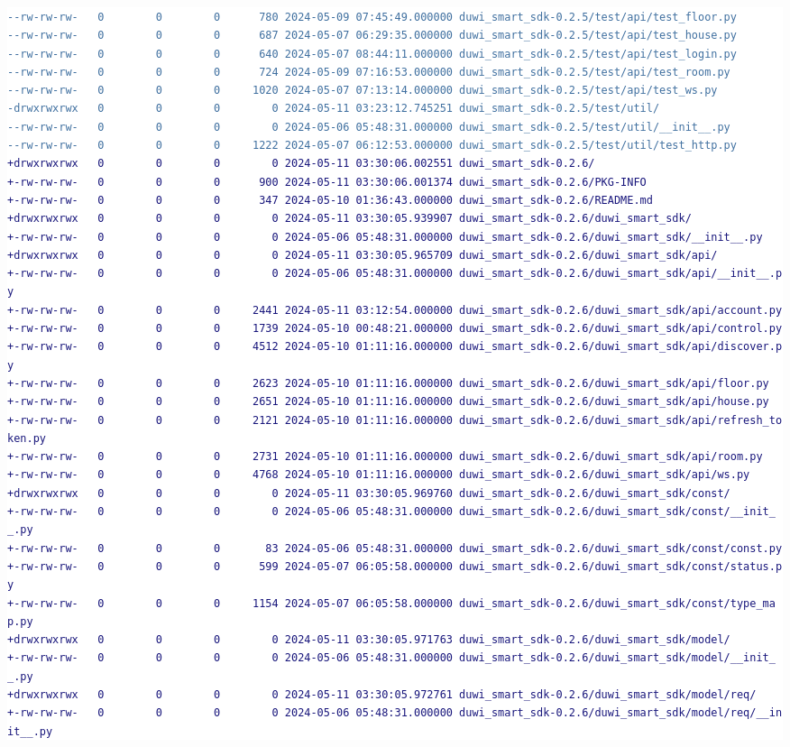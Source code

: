 ```diff
--rw-rw-rw-   0        0        0      780 2024-05-09 07:45:49.000000 duwi_smart_sdk-0.2.5/test/api/test_floor.py
--rw-rw-rw-   0        0        0      687 2024-05-07 06:29:35.000000 duwi_smart_sdk-0.2.5/test/api/test_house.py
--rw-rw-rw-   0        0        0      640 2024-05-07 08:44:11.000000 duwi_smart_sdk-0.2.5/test/api/test_login.py
--rw-rw-rw-   0        0        0      724 2024-05-09 07:16:53.000000 duwi_smart_sdk-0.2.5/test/api/test_room.py
--rw-rw-rw-   0        0        0     1020 2024-05-07 07:13:14.000000 duwi_smart_sdk-0.2.5/test/api/test_ws.py
-drwxrwxrwx   0        0        0        0 2024-05-11 03:23:12.745251 duwi_smart_sdk-0.2.5/test/util/
--rw-rw-rw-   0        0        0        0 2024-05-06 05:48:31.000000 duwi_smart_sdk-0.2.5/test/util/__init__.py
--rw-rw-rw-   0        0        0     1222 2024-05-07 06:12:53.000000 duwi_smart_sdk-0.2.5/test/util/test_http.py
+drwxrwxrwx   0        0        0        0 2024-05-11 03:30:06.002551 duwi_smart_sdk-0.2.6/
+-rw-rw-rw-   0        0        0      900 2024-05-11 03:30:06.001374 duwi_smart_sdk-0.2.6/PKG-INFO
+-rw-rw-rw-   0        0        0      347 2024-05-10 01:36:43.000000 duwi_smart_sdk-0.2.6/README.md
+drwxrwxrwx   0        0        0        0 2024-05-11 03:30:05.939907 duwi_smart_sdk-0.2.6/duwi_smart_sdk/
+-rw-rw-rw-   0        0        0        0 2024-05-06 05:48:31.000000 duwi_smart_sdk-0.2.6/duwi_smart_sdk/__init__.py
+drwxrwxrwx   0        0        0        0 2024-05-11 03:30:05.965709 duwi_smart_sdk-0.2.6/duwi_smart_sdk/api/
+-rw-rw-rw-   0        0        0        0 2024-05-06 05:48:31.000000 duwi_smart_sdk-0.2.6/duwi_smart_sdk/api/__init__.py
+-rw-rw-rw-   0        0        0     2441 2024-05-11 03:12:54.000000 duwi_smart_sdk-0.2.6/duwi_smart_sdk/api/account.py
+-rw-rw-rw-   0        0        0     1739 2024-05-10 00:48:21.000000 duwi_smart_sdk-0.2.6/duwi_smart_sdk/api/control.py
+-rw-rw-rw-   0        0        0     4512 2024-05-10 01:11:16.000000 duwi_smart_sdk-0.2.6/duwi_smart_sdk/api/discover.py
+-rw-rw-rw-   0        0        0     2623 2024-05-10 01:11:16.000000 duwi_smart_sdk-0.2.6/duwi_smart_sdk/api/floor.py
+-rw-rw-rw-   0        0        0     2651 2024-05-10 01:11:16.000000 duwi_smart_sdk-0.2.6/duwi_smart_sdk/api/house.py
+-rw-rw-rw-   0        0        0     2121 2024-05-10 01:11:16.000000 duwi_smart_sdk-0.2.6/duwi_smart_sdk/api/refresh_token.py
+-rw-rw-rw-   0        0        0     2731 2024-05-10 01:11:16.000000 duwi_smart_sdk-0.2.6/duwi_smart_sdk/api/room.py
+-rw-rw-rw-   0        0        0     4768 2024-05-10 01:11:16.000000 duwi_smart_sdk-0.2.6/duwi_smart_sdk/api/ws.py
+drwxrwxrwx   0        0        0        0 2024-05-11 03:30:05.969760 duwi_smart_sdk-0.2.6/duwi_smart_sdk/const/
+-rw-rw-rw-   0        0        0        0 2024-05-06 05:48:31.000000 duwi_smart_sdk-0.2.6/duwi_smart_sdk/const/__init__.py
+-rw-rw-rw-   0        0        0       83 2024-05-06 05:48:31.000000 duwi_smart_sdk-0.2.6/duwi_smart_sdk/const/const.py
+-rw-rw-rw-   0        0        0      599 2024-05-07 06:05:58.000000 duwi_smart_sdk-0.2.6/duwi_smart_sdk/const/status.py
+-rw-rw-rw-   0        0        0     1154 2024-05-07 06:05:58.000000 duwi_smart_sdk-0.2.6/duwi_smart_sdk/const/type_map.py
+drwxrwxrwx   0        0        0        0 2024-05-11 03:30:05.971763 duwi_smart_sdk-0.2.6/duwi_smart_sdk/model/
+-rw-rw-rw-   0        0        0        0 2024-05-06 05:48:31.000000 duwi_smart_sdk-0.2.6/duwi_smart_sdk/model/__init__.py
+drwxrwxrwx   0        0        0        0 2024-05-11 03:30:05.972761 duwi_smart_sdk-0.2.6/duwi_smart_sdk/model/req/
+-rw-rw-rw-   0        0        0        0 2024-05-06 05:48:31.000000 duwi_smart_sdk-0.2.6/duwi_smart_sdk/model/req/__init__.py
```